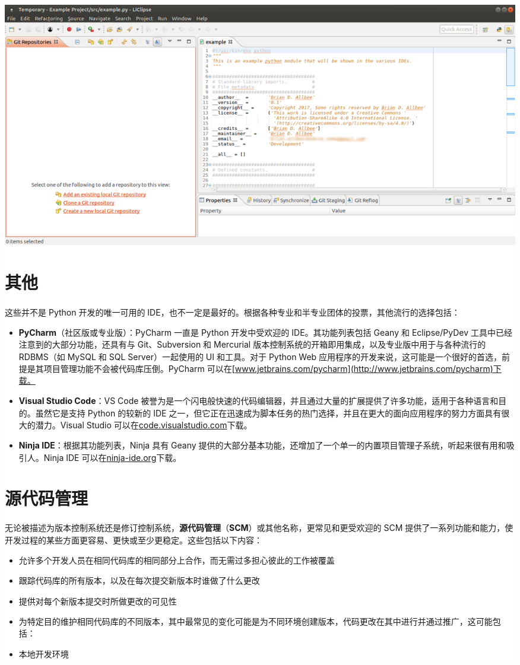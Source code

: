 ![](img/c038b753-9ac2-4b49-9747-7c2eb1262aab.png)

# 其他

这些并不是 Python 开发的唯一可用的 IDE，也不一定是最好的。根据各种专业和半专业团体的投票，其他流行的选择包括：

+   **PyCharm**（社区版或专业版）：PyCharm 一直是 Python 开发中受欢迎的 IDE。其功能列表包括 Geany 和 Eclipse/PyDev 工具中已经注意到的大部分功能，还具有与 Git、Subversion 和 Mercurial 版本控制系统的开箱即用集成，以及专业版中用于与各种流行的 RDBMS（如 MySQL 和 SQL Server）一起使用的 UI 和工具。对于 Python Web 应用程序的开发来说，这可能是一个很好的首选，前提是其项目管理功能不会被代码库压倒。PyCharm 可以在[www.jetbrains.com/pycharm](http://www.jetbrains.com/pycharm)下载。

+   **Visual Studio Code**：VS Code 被誉为是一个闪电般快速的代码编辑器，并且通过大量的扩展提供了许多功能，适用于各种语言和目的。虽然它是支持 Python 的较新的 IDE 之一，但它正在迅速成为脚本任务的热门选择，并且在更大的面向应用程序的努力方面具有很大的潜力。Visual Studio 可以在[code.visualstudio.com](https://code.visualstudio.com/)下载。

+   **Ninja IDE**：根据其功能列表，Ninja 具有 Geany 提供的大部分基本功能，还增加了一个单一的内置项目管理子系统，听起来很有用和吸引人。Ninja IDE 可以在[ninja-ide.org](http://ninja-ide.org/)下载。

# 源代码管理

无论被描述为版本控制系统还是修订控制系统，**源代码管理**（**SCM**）或其他名称，更常见和更受欢迎的 SCM 提供了一系列功能和能力，使开发过程的某些方面更容易、更快或至少更稳定。这些包括以下内容：

+   允许多个开发人员在相同代码库的相同部分上合作，而无需过多担心彼此的工作被覆盖

+   跟踪代码库的所有版本，以及在每次提交新版本时谁做了什么更改

+   提供对每个新版本提交时所做更改的可见性

+   为特定目的维护相同代码库的不同版本，其中最常见的变化可能是为不同环境创建版本，代码更改在其中进行并通过推广，这可能包括：

+   本地开发环境
